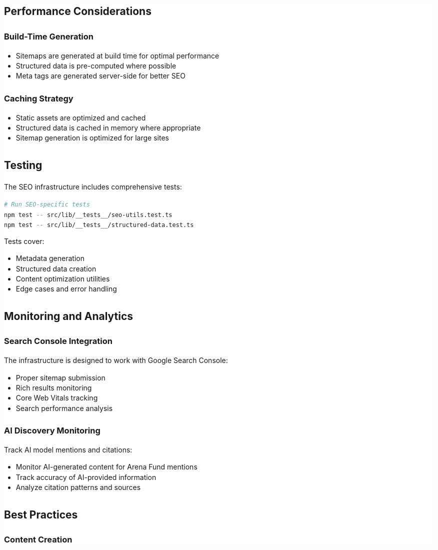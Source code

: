 ## Performance Considerations

### Build-Time Generation

- Sitemaps are generated at build time for optimal performance
- Structured data is pre-computed where possible
- Meta tags are generated server-side for better SEO

### Caching Strategy

- Static assets are optimized and cached
- Structured data is cached in memory where appropriate
- Sitemap generation is optimized for large sites

## Testing

The SEO infrastructure includes comprehensive tests:

```bash
# Run SEO-specific tests
npm test -- src/lib/__tests__/seo-utils.test.ts
npm test -- src/lib/__tests__/structured-data.test.ts
```

Tests cover:
- Metadata generation
- Structured data creation
- Content optimization utilities
- Edge cases and error handling

## Monitoring and Analytics

### Search Console Integration

The infrastructure is designed to work with Google Search Console:

- Proper sitemap submission
- Rich results monitoring
- Core Web Vitals tracking
- Search performance analysis

### AI Discovery Monitoring

Track AI model mentions and citations:

- Monitor AI-generated content for Arena Fund mentions
- Track accuracy of AI-provided information
- Analyze citation patterns and sources

## Best Practices

### Content Creation
